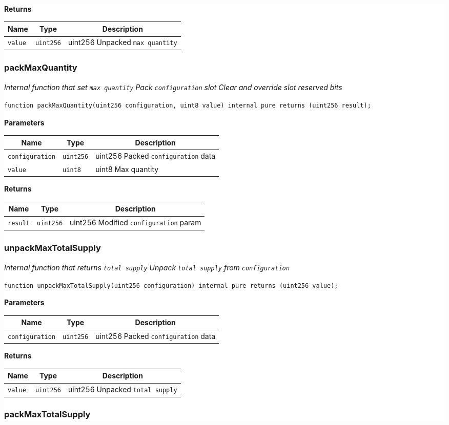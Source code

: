 **Returns**

|Name|Type|Description|
|----|----|-----------|
|`value`|`uint256`|uint256 Unpacked `max quantity`|


### packMaxQuantity

*Internal function that set `max quantity`
Pack `configuration` slot
Clear and override slot reserved bits*


```solidity
function packMaxQuantity(uint256 configuration, uint8 value) internal pure returns (uint256 result);
```
**Parameters**

|Name|Type|Description|
|----|----|-----------|
|`configuration`|`uint256`|uint256 Packed `configuration` data|
|`value`|`uint8`|uint8 Max quantity|

**Returns**

|Name|Type|Description|
|----|----|-----------|
|`result`|`uint256`|uint256 Modified `configuration` param|


### unpackMaxTotalSupply

*Internal function that returns `total supply`
Unpack `total supply` from `configuration`*


```solidity
function unpackMaxTotalSupply(uint256 configuration) internal pure returns (uint256 value);
```
**Parameters**

|Name|Type|Description|
|----|----|-----------|
|`configuration`|`uint256`|uint256 Packed `configuration` data|

**Returns**

|Name|Type|Description|
|----|----|-----------|
|`value`|`uint256`|uint256 Unpacked `total supply`|


### packMaxTotalSupply
